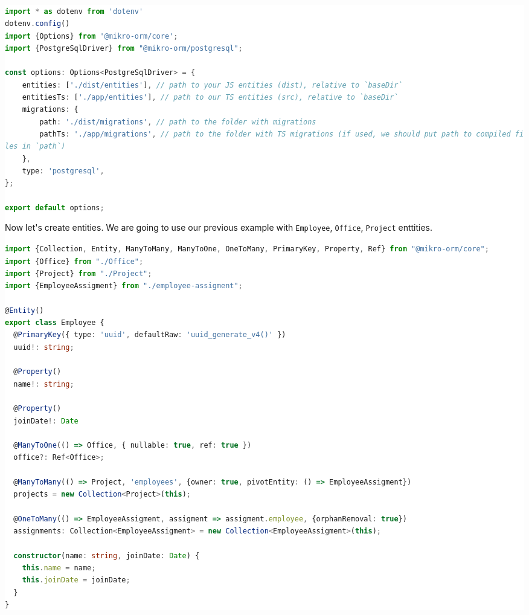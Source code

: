 <TabItem value="app/config/orm.config.ts">

```ts
import * as dotenv from 'dotenv'
dotenv.config()
import {Options} from '@mikro-orm/core';
import {PostgreSqlDriver} from "@mikro-orm/postgresql";

const options: Options<PostgreSqlDriver> = {
    entities: ['./dist/entities'], // path to your JS entities (dist), relative to `baseDir`
    entitiesTs: ['./app/entities'], // path to our TS entities (src), relative to `baseDir`
    migrations: {
        path: './dist/migrations', // path to the folder with migrations
        pathTs: './app/migrations', // path to the folder with TS migrations (if used, we should put path to compiled files in `path`)
    },
    type: 'postgresql',
};

export default options;
```

</TabItem>

</Tabs>

Now let's create entities. We are going to use our previous example with `Employee`, `Office`, `Project` enttities.

<Tabs>
<TabItem value="entities/employee.ts">

```ts
import {Collection, Entity, ManyToMany, ManyToOne, OneToMany, PrimaryKey, Property, Ref} from "@mikro-orm/core";
import {Office} from "./Office";
import {Project} from "./Project";
import {EmployeeAssigment} from "./employee-assigment";

@Entity()
export class Employee {
  @PrimaryKey({ type: 'uuid', defaultRaw: 'uuid_generate_v4()' })
  uuid!: string;

  @Property()
  name!: string;

  @Property()
  joinDate!: Date

  @ManyToOne(() => Office, { nullable: true, ref: true })
  office?: Ref<Office>;

  @ManyToMany(() => Project, 'employees', {owner: true, pivotEntity: () => EmployeeAssigment})
  projects = new Collection<Project>(this);

  @OneToMany(() => EmployeeAssigment, assigment => assigment.employee, {orphanRemoval: true})
  assignments: Collection<EmployeeAssigment> = new Collection<EmployeeAssigment>(this);

  constructor(name: string, joinDate: Date) {
    this.name = name;
    this.joinDate = joinDate;
  }
}
```
</TabItem>
